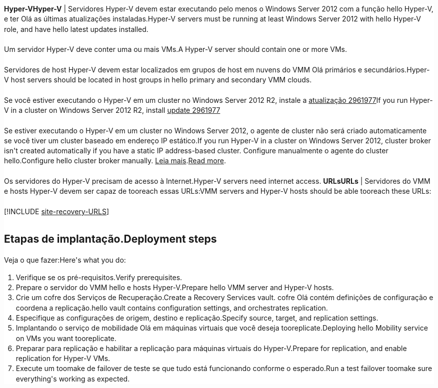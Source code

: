 <span data-ttu-id="eb304-126">**Hyper-V**</span><span class="sxs-lookup"><span data-stu-id="eb304-126">**Hyper-V**</span></span> | <span data-ttu-id="eb304-127">Servidores Hyper-V devem estar executando pelo menos o Windows Server 2012 com a função hello Hyper-V, e ter Olá as últimas atualizações instaladas.</span><span class="sxs-lookup"><span data-stu-id="eb304-127">Hyper-V servers must be running at least Windows Server 2012 with hello Hyper-V role, and have hello latest updates installed.</span></span><br/><br/> <span data-ttu-id="eb304-128">Um servidor Hyper-V deve conter uma ou mais VMs.</span><span class="sxs-lookup"><span data-stu-id="eb304-128">A Hyper-V server should contain one or more VMs.</span></span><br/><br/>  <span data-ttu-id="eb304-129">Servidores de host Hyper-V devem estar localizados em grupos de host em nuvens do VMM Olá primários e secundários.</span><span class="sxs-lookup"><span data-stu-id="eb304-129">Hyper-V host servers should be located in host groups in hello primary and secondary VMM clouds.</span></span><br/><br/> <span data-ttu-id="eb304-130">Se você estiver executando o Hyper-V em um cluster no Windows Server 2012 R2, instale a [atualização 2961977](https://support.microsoft.com/kb/2961977)</span><span class="sxs-lookup"><span data-stu-id="eb304-130">If you run Hyper-V in a cluster on Windows Server 2012 R2, install [update 2961977](https://support.microsoft.com/kb/2961977)</span></span><br/><br/> <span data-ttu-id="eb304-131">Se estiver executando o Hyper-V em um cluster no Windows Server 2012, o agente de cluster não será criado automaticamente se você tiver um cluster baseado em endereço IP estático.</span><span class="sxs-lookup"><span data-stu-id="eb304-131">If you run Hyper-V in a cluster on Windows Server 2012, cluster broker isn't created automatically if you have a static IP address-based cluster.</span></span> <span data-ttu-id="eb304-132">Configure manualmente o agente do cluster hello.</span><span class="sxs-lookup"><span data-stu-id="eb304-132">Configure hello cluster broker manually.</span></span> <span data-ttu-id="eb304-133">[Leia mais](http://social.technet.microsoft.com/wiki/contents/articles/18792.configure-replica-broker-role-cluster-to-cluster-replication.aspx).</span><span class="sxs-lookup"><span data-stu-id="eb304-133">[Read more](http://social.technet.microsoft.com/wiki/contents/articles/18792.configure-replica-broker-role-cluster-to-cluster-replication.aspx).</span></span><br/><br/> <span data-ttu-id="eb304-134">Os servidores do Hyper-V precisam de acesso à Internet.</span><span class="sxs-lookup"><span data-stu-id="eb304-134">Hyper-V servers need internet access.</span></span>
<span data-ttu-id="eb304-135">**URLs**</span><span class="sxs-lookup"><span data-stu-id="eb304-135">**URLs**</span></span> | <span data-ttu-id="eb304-136">Servidores do VMM e hosts Hyper-V devem ser capaz de tooreach essas URLs:</span><span class="sxs-lookup"><span data-stu-id="eb304-136">VMM servers and Hyper-V hosts should be able tooreach these URLs:</span></span><br/><br/> [!INCLUDE [site-recovery-URLS](../../includes/site-recovery-URLS.md)]

## <a name="deployment-steps"></a><span data-ttu-id="eb304-137">Etapas de implantação.</span><span class="sxs-lookup"><span data-stu-id="eb304-137">Deployment steps</span></span>

<span data-ttu-id="eb304-138">Veja o que fazer:</span><span class="sxs-lookup"><span data-stu-id="eb304-138">Here's what you do:</span></span>

1. <span data-ttu-id="eb304-139">Verifique se os pré-requisitos.</span><span class="sxs-lookup"><span data-stu-id="eb304-139">Verify prerequisites.</span></span>
2. <span data-ttu-id="eb304-140">Prepare o servidor do VMM hello e hosts Hyper-V.</span><span class="sxs-lookup"><span data-stu-id="eb304-140">Prepare hello VMM server and Hyper-V hosts.</span></span>
3. <span data-ttu-id="eb304-141">Crie um cofre dos Serviços de Recuperação.</span><span class="sxs-lookup"><span data-stu-id="eb304-141">Create a Recovery Services vault.</span></span> <span data-ttu-id="eb304-142">cofre Olá contém definições de configuração e coordena a replicação.</span><span class="sxs-lookup"><span data-stu-id="eb304-142">hello vault contains configuration settings, and orchestrates replication.</span></span>
4. <span data-ttu-id="eb304-143">Especifique as configurações de origem, destino e replicação.</span><span class="sxs-lookup"><span data-stu-id="eb304-143">Specify source, target, and replication settings.</span></span>
5. <span data-ttu-id="eb304-144">Implantando o serviço de mobilidade Olá em máquinas virtuais que você deseja tooreplicate.</span><span class="sxs-lookup"><span data-stu-id="eb304-144">Deploying hello Mobility service on VMs you want tooreplicate.</span></span>
6. <span data-ttu-id="eb304-145">Preparar para replicação e habilitar a replicação para máquinas virtuais do Hyper-V.</span><span class="sxs-lookup"><span data-stu-id="eb304-145">Prepare for replication, and enable replication for Hyper-V VMs.</span></span>
7. <span data-ttu-id="eb304-146">Execute um toomake de failover de teste se que tudo está funcionando conforme o esperado.</span><span class="sxs-lookup"><span data-stu-id="eb304-146">Run a test failover toomake sure everything's working as expected.</span></span>
